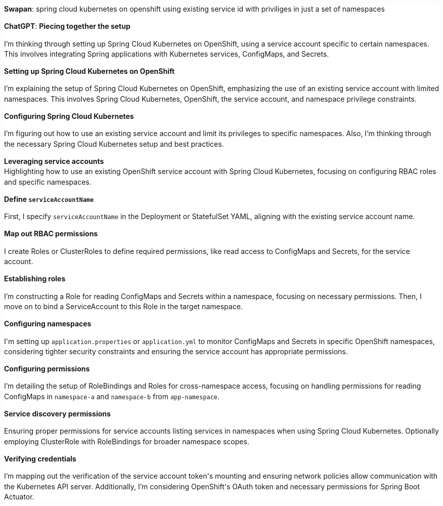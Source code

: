 **Swapan**: spring cloud kubernetes on openshift using existing service id with priviliges in just a set of namespaces

**ChatGPT**: **Piecing together the setup**

I’m thinking through setting up Spring Cloud Kubernetes on OpenShift, using a service account specific to certain namespaces. This involves integrating Spring applications with Kubernetes services, ConfigMaps, and Secrets.

**Setting up Spring Cloud Kubernetes on OpenShift**

I’m explaining the setup of Spring Cloud Kubernetes on OpenShift, emphasizing the use of an existing service account with limited namespaces. This involves Spring Cloud Kubernetes, OpenShift, the service account, and namespace privilege constraints.

**Configuring Spring Cloud Kubernetes**

I’m figuring out how to use an existing service account and limit its privileges to specific namespaces. Also, I’m thinking through the necessary Spring Cloud Kubernetes setup and best practices.

**Leveraging service accounts**  
Highlighting how to use an existing OpenShift service account with Spring Cloud Kubernetes, focusing on configuring RBAC roles and specific namespaces.

**Define `serviceAccountName`**

First, I specify `serviceAccountName` in the Deployment or StatefulSet YAML, aligning with the existing service account name.

**Map out RBAC permissions**

I create Roles or ClusterRoles to define required permissions, like read access to ConfigMaps and Secrets, for the service account.

**Establishing roles**

I’m constructing a Role for reading ConfigMaps and Secrets within a namespace, focusing on necessary permissions. Then, I move on to bind a ServiceAccount to this Role in the target namespace.

**Configuring namespaces**

I'm setting up `application.properties` or `application.yml` to monitor ConfigMaps and Secrets in specific OpenShift namespaces, considering tighter security constraints and ensuring the service account has appropriate permissions.

**Configuring permissions**

I’m detailing the setup of RoleBindings and Roles for cross-namespace access, focusing on handling permissions for reading ConfigMaps in `namespace-a` and `namespace-b` from `app-namespace`.

**Service discovery permissions**

Ensuring proper permissions for service accounts listing services in namespaces when using Spring Cloud Kubernetes. Optionally employing ClusterRole with RoleBindings for broader namespace scopes.

**Verifying credentials**

I’m mapping out the verification of the service account token's mounting and ensuring network policies allow communication with the Kubernetes API server. Additionally, I’m considering OpenShift's OAuth token and necessary permissions for Spring Boot Actuator.
